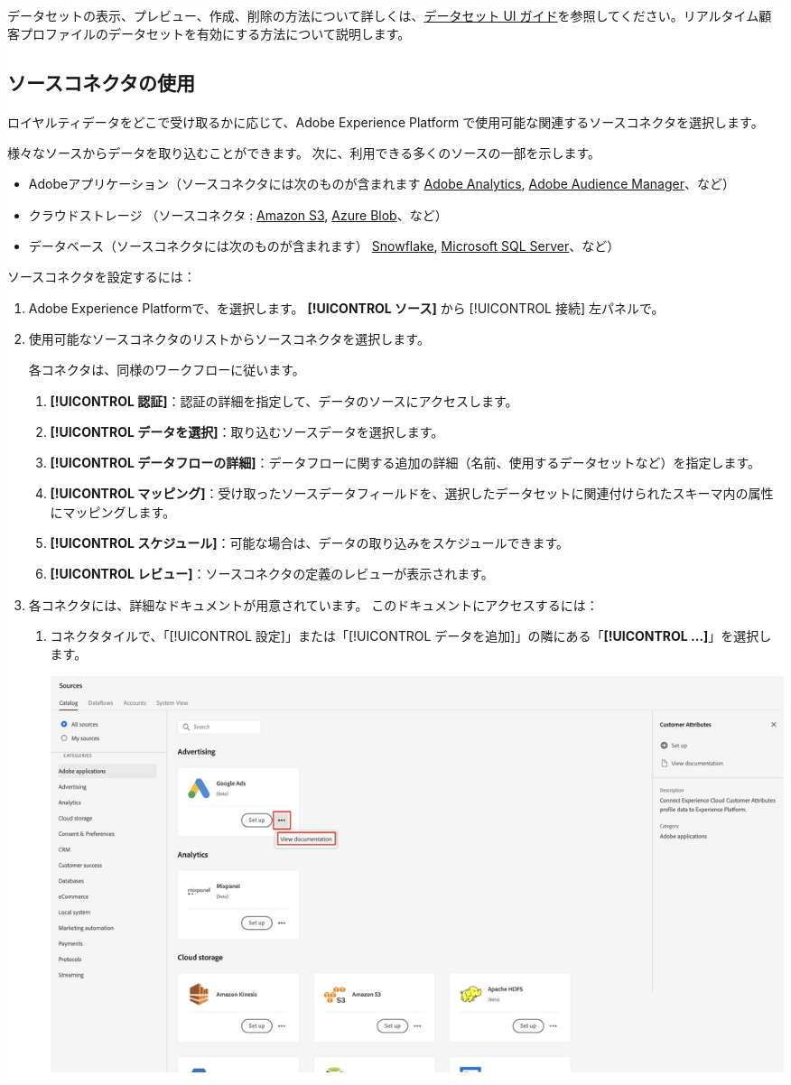 データセットの表示、プレビュー、作成、削除の方法について詳しくは、[データセット UI ガイド](https://experienceleague.adobe.com/docs/experience-platform/catalog/datasets/user-guide.html?lang=ja)を参照してください。リアルタイム顧客プロファイルのデータセットを有効にする方法について説明します。


## ソースコネクタの使用

ロイヤルティデータをどこで受け取るかに応じて、Adobe Experience Platform で使用可能な関連するソースコネクタを選択します。

様々なソースからデータを取り込むことができます。 次に、利用できる多くのソースの一部を示します。

- Adobeアプリケーション（ソースコネクタには次のものが含まれます [Adobe Analytics](https://experienceleague.adobe.com/en/docs/experience-platform/sources/connectors/adobe-applications/analytics), [Adobe Audience Manager](https://experienceleague.adobe.com/en/docs/experience-platform/sources/connectors/adobe-applications/audience-manager)、など）

- クラウドストレージ （ソースコネクタ : [Amazon S3](https://experienceleague.adobe.com/en/docs/experience-platform/sources/connectors/cloud-storage/s3), [Azure Blob](https://experienceleague.adobe.com/en/docs/experience-platform/sources/connectors/cloud-storage/blob)、など）

- データベース（ソースコネクタには次のものが含まれます） [Snowflake](https://experienceleague.adobe.com/en/docs/experience-platform/sources/connectors/databases/snowflake), [Microsoft SQL Server](https://experienceleague.adobe.com/en/docs/experience-platform/sources/connectors/databases/sql-server)、など）

ソースコネクタを設定するには：

1. Adobe Experience Platformで、を選択します。 **[!UICONTROL ソース]** から [!UICONTROL 接続] 左パネルで。

1. 使用可能なソースコネクタのリストからソースコネクタを選択します。

   各コネクタは、同様のワークフローに従います。

   1. **[!UICONTROL 認証]**：認証の詳細を指定して、データのソースにアクセスします。

   1. **[!UICONTROL データを選択]**：取り込むソースデータを選択します。

   1. **[!UICONTROL データフローの詳細]**：データフローに関する追加の詳細（名前、使用するデータセットなど）を指定します。

   1. **[!UICONTROL マッピング]**：受け取ったソースデータフィールドを、選択したデータセットに関連付けられたスキーマ内の属性にマッピングします。

   1. **[!UICONTROL スケジュール]**：可能な場合は、データの取り込みをスケジュールできます。

   1. **[!UICONTROL レビュー]**：ソースコネクタの定義のレビューが表示されます。

1. 各コネクタには、詳細なドキュメントが用意されています。 このドキュメントにアクセスするには：

   1. コネクタタイルで、「[!UICONTROL 設定]」または「[!UICONTROL データを追加]」の隣にある「**[!UICONTROL ...]**」を選択します。

      ![ドキュメントを表示](./assets/sourceconnector-documentation.png)